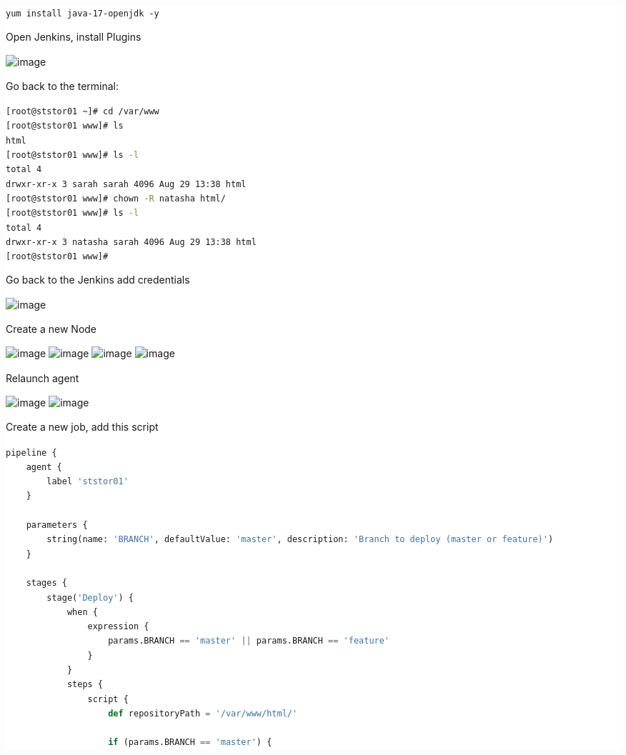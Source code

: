 `yum install java-17-openjdk -y`

Open Jenkins, install Plugins

<img width="1245" height="565" alt="image" src="https://github.com/user-attachments/assets/7704c67f-c322-489d-b842-64e2ee6af35f" />

Go back to the terminal:

```bash
[root@ststor01 ~]# cd /var/www
[root@ststor01 www]# ls
html
[root@ststor01 www]# ls -l
total 4
drwxr-xr-x 3 sarah sarah 4096 Aug 29 13:38 html
[root@ststor01 www]# chown -R natasha html/
[root@ststor01 www]# ls -l
total 4
drwxr-xr-x 3 natasha sarah 4096 Aug 29 13:38 html
[root@ststor01 www]# 
```

Go back to the Jenkins add credentials

<img width="1250" height="322" alt="image" src="https://github.com/user-attachments/assets/45e04cd4-0539-44fa-a295-ed0ea2c09e07" />

Create a new Node

<img width="1257" height="546" alt="image" src="https://github.com/user-attachments/assets/17d07c10-380f-4f69-b375-fd5039434543" />

<img width="1240" height="557" alt="image" src="https://github.com/user-attachments/assets/447db107-9d4b-4391-8e9f-311ef63e1d0b" />

<img width="1031" height="552" alt="image" src="https://github.com/user-attachments/assets/89a8996f-67ad-495d-940e-a88515cfc8dc" />

<img width="1250" height="430" alt="image" src="https://github.com/user-attachments/assets/8bc7b5da-ca9b-4e26-bd40-15ef271f4ee3" />

Relaunch agent

<img width="1257" height="473" alt="image" src="https://github.com/user-attachments/assets/b1cea005-61e9-43e0-840b-402231092a41" />

<img width="1241" height="360" alt="image" src="https://github.com/user-attachments/assets/8090a1cd-837d-44c3-9691-d516ce0b8ecb" />

Create a new job, add this script

```python
pipeline {
    agent {
        label 'ststor01'
    }
    
    parameters {
        string(name: 'BRANCH', defaultValue: 'master', description: 'Branch to deploy (master or feature)')
    }
    
    stages {
        stage('Deploy') {
            when {
                expression {
                    params.BRANCH == 'master' || params.BRANCH == 'feature'
                }
            }
            steps {
                script {
                    def repositoryPath = '/var/www/html/'

                    if (params.BRANCH == 'master') {
```
